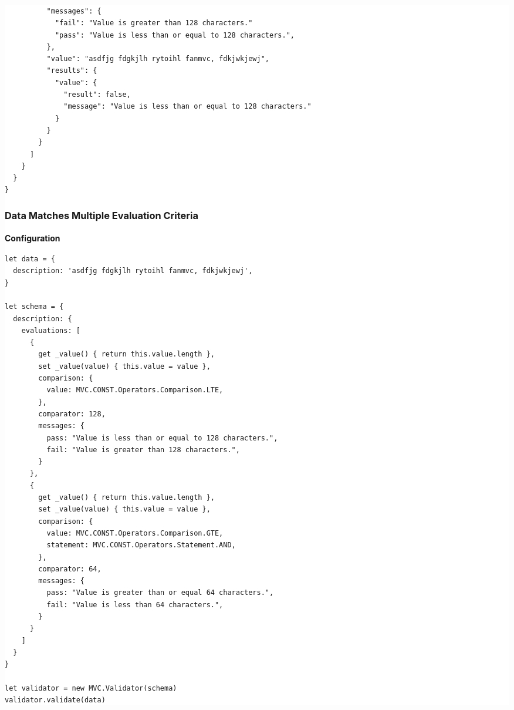 ```
          "messages": {
            "fail": "Value is greater than 128 characters."
            "pass": "Value is less than or equal to 128 characters.",
          },
          "value": "asdfjg fdgkjlh rytoihl fanmvc, fdkjwkjewj",
          "results": {
            "value": {
              "result": false,
              "message": "Value is less than or equal to 128 characters."
            }
          }
        }
      ]
    }
  }
}
```

### Data Matches Multiple Evaluation Criteria
**Configuration**  
```
let data = {
  description: 'asdfjg fdgkjlh rytoihl fanmvc, fdkjwkjewj',
}

let schema = {
  description: {
    evaluations: [
      {
        get _value() { return this.value.length },
        set _value(value) { this.value = value },
        comparison: {
          value: MVC.CONST.Operators.Comparison.LTE,
        },
        comparator: 128,
        messages: {
          pass: "Value is less than or equal to 128 characters.",
          fail: "Value is greater than 128 characters.",
        }
      },
      {
        get _value() { return this.value.length },
        set _value(value) { this.value = value },
        comparison: {
          value: MVC.CONST.Operators.Comparison.GTE,
          statement: MVC.CONST.Operators.Statement.AND,
        },
        comparator: 64,
        messages: {
          pass: "Value is greater than or equal 64 characters.",
          fail: "Value is less than 64 characters.",
        }
      }
    ]
  }
}

let validator = new MVC.Validator(schema)
validator.validate(data)
```

